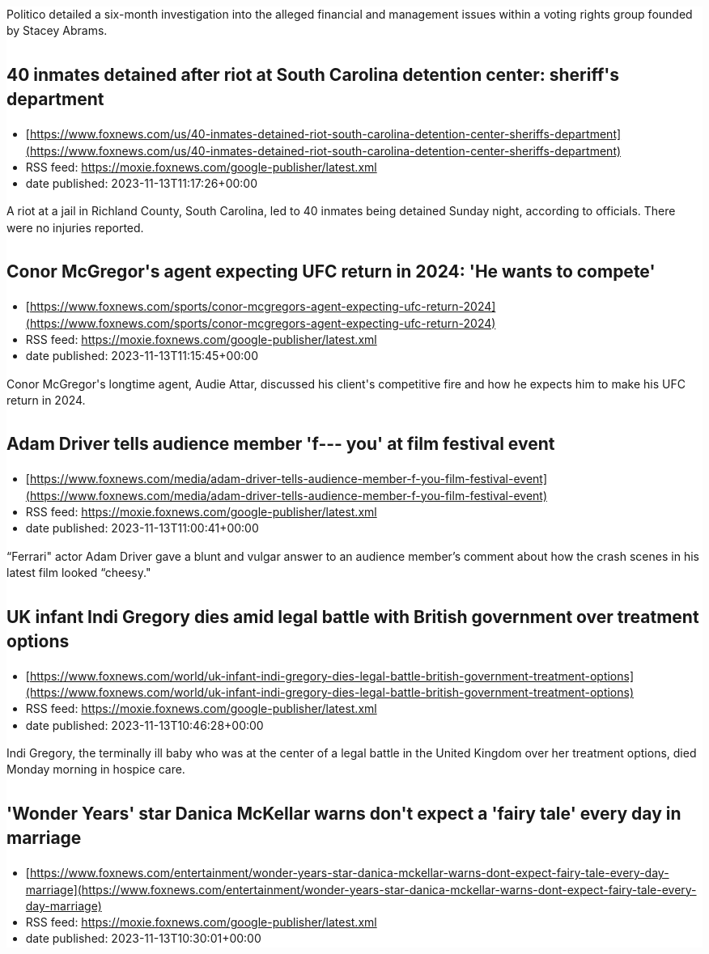 Politico detailed a six-month investigation into the alleged financial and management issues within a voting rights group founded by Stacey Abrams.

## 40 inmates detained after riot at South Carolina detention center: sheriff's department
 - [https://www.foxnews.com/us/40-inmates-detained-riot-south-carolina-detention-center-sheriffs-department](https://www.foxnews.com/us/40-inmates-detained-riot-south-carolina-detention-center-sheriffs-department)
 - RSS feed: https://moxie.foxnews.com/google-publisher/latest.xml
 - date published: 2023-11-13T11:17:26+00:00

A riot at a jail in Richland County, South Carolina, led to 40 inmates being detained Sunday night, according to officials. There were no injuries reported.

## Conor McGregor's agent expecting UFC return in 2024: 'He wants to compete'
 - [https://www.foxnews.com/sports/conor-mcgregors-agent-expecting-ufc-return-2024](https://www.foxnews.com/sports/conor-mcgregors-agent-expecting-ufc-return-2024)
 - RSS feed: https://moxie.foxnews.com/google-publisher/latest.xml
 - date published: 2023-11-13T11:15:45+00:00

Conor McGregor&apos;s longtime agent, Audie Attar, discussed his client&apos;s competitive fire and how he expects him to make his UFC return in 2024.

## Adam Driver tells audience member 'f--- you' at film festival event
 - [https://www.foxnews.com/media/adam-driver-tells-audience-member-f-you-film-festival-event](https://www.foxnews.com/media/adam-driver-tells-audience-member-f-you-film-festival-event)
 - RSS feed: https://moxie.foxnews.com/google-publisher/latest.xml
 - date published: 2023-11-13T11:00:41+00:00

“Ferrari&quot; actor Adam Driver gave a blunt and vulgar answer to an audience member’s comment about how the crash scenes in his latest film looked “cheesy.&quot;

## UK infant Indi Gregory dies amid legal battle with British government over treatment options
 - [https://www.foxnews.com/world/uk-infant-indi-gregory-dies-legal-battle-british-government-treatment-options](https://www.foxnews.com/world/uk-infant-indi-gregory-dies-legal-battle-british-government-treatment-options)
 - RSS feed: https://moxie.foxnews.com/google-publisher/latest.xml
 - date published: 2023-11-13T10:46:28+00:00

Indi Gregory, the terminally ill baby who was at the center of a legal battle in the United Kingdom over her treatment options, died Monday morning in hospice care.

## 'Wonder Years' star Danica McKellar warns don't expect a 'fairy tale' every day in marriage
 - [https://www.foxnews.com/entertainment/wonder-years-star-danica-mckellar-warns-dont-expect-fairy-tale-every-day-marriage](https://www.foxnews.com/entertainment/wonder-years-star-danica-mckellar-warns-dont-expect-fairy-tale-every-day-marriage)
 - RSS feed: https://moxie.foxnews.com/google-publisher/latest.xml
 - date published: 2023-11-13T10:30:01+00:00
